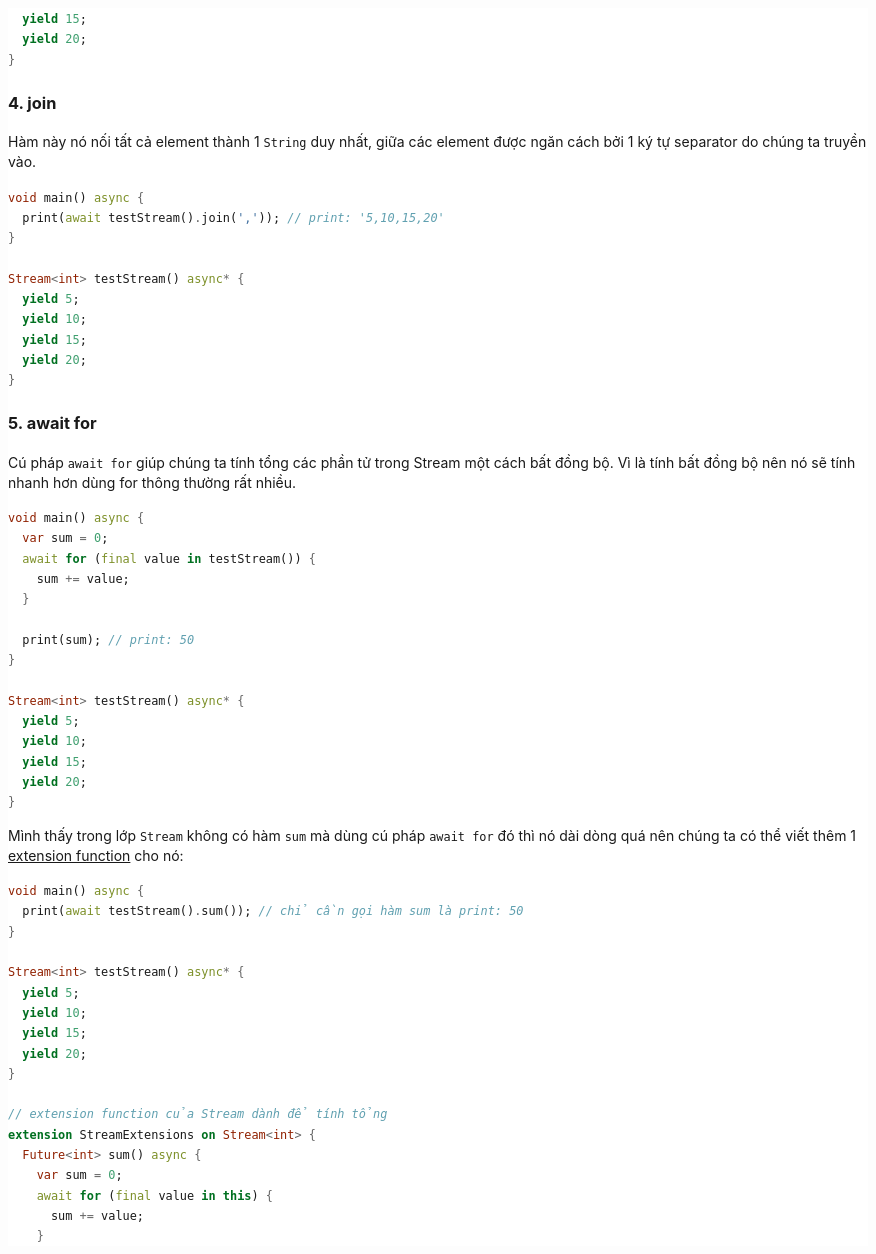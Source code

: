 ```dart
  yield 15;
  yield 20;
}
```
### 4. join
Hàm này nó nối tất cả element thành 1 `String` duy nhất, giữa các element được ngăn cách bởi 1 ký tự separator do chúng ta truyền vào.
```dart
void main() async {
  print(await testStream().join(',')); // print: '5,10,15,20'
}

Stream<int> testStream() async* {
  yield 5;
  yield 10;
  yield 15;
  yield 20;
}
```
### 5. await for
Cú pháp `await for` giúp chúng ta tính tổng các phần tử trong Stream một cách bất đồng bộ. Vì là tính bất đồng bộ nên nó sẽ tính nhanh hơn dùng for thông thường rất nhiều.
```dart
void main() async {
  var sum = 0;
  await for (final value in testStream()) {
    sum += value;
  }

  print(sum); // print: 50
}

Stream<int> testStream() async* {
  yield 5;
  yield 10;
  yield 15;
  yield 20;
}
```

Mình thấy trong lớp `Stream` không có hàm `sum` mà dùng cú pháp `await for` đó thì nó dài dòng quá nên chúng ta có thể viết thêm 1 [extension function](https://viblo.asia/p/hoc-nhanh-ngon-ngu-dart-flutter-nho-ngon-ngu-kotlin-phan-3-5-Qbq5Qm935D8#_12-extension-function-13) cho nó:
```dart
void main() async {
  print(await testStream().sum()); // chỉ cần gọi hàm sum là print: 50
}

Stream<int> testStream() async* {
  yield 5;
  yield 10;
  yield 15;
  yield 20;
}

// extension function của Stream dành để tính tổng
extension StreamExtensions on Stream<int> {
  Future<int> sum() async {
    var sum = 0;
    await for (final value in this) {
      sum += value;
    }

```